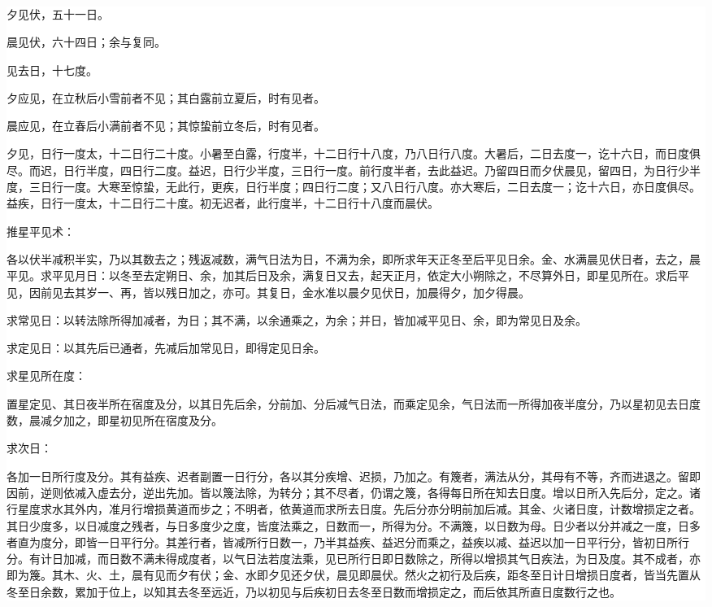 夕见伏，五十一日。

晨见伏，六十四日；余与复同。

见去日，十七度。

夕应见，在立秋后小雪前者不见；其白露前立夏后，时有见者。

晨应见，在立春后小满前者不见；其惊蛰前立冬后，时有见者。

夕见，日行一度太，十二日行二十度。小暑至白露，行度半，十二日行十八度，乃八日行八度。大暑后，二日去度一，讫十六日，而日度俱尽。而迟，日行半度，四日行二度。益迟，日行少半度，三日行一度。前行度半者，去此益迟。乃留四日而夕伏晨见，留四日，为日行少半度，三日行一度。大寒至惊蛰，无此行，更疾，日行半度；四日行二度；又八日行八度。亦大寒后，二日去度一；讫十六日，亦日度俱尽。益疾，日行一度太，十二日行二十度。初无迟者，此行度半，十二日行十八度而晨伏。

推星平见术：

各以伏半减积半实，乃以其数去之；残返减数，满气日法为日，不满为余，即所求年天正冬至后平见日余。金、水满晨见伏日者，去之，晨平见。求平见月日：以冬至去定朔日、余，加其后日及余，满复日又去，起天正月，依定大小朔除之，不尽算外日，即星见所在。求后平见，因前见去其岁一、再，皆以残日加之，亦可。其复日，金水准以晨夕见伏日，加晨得夕，加夕得晨。

求常见日：以转法除所得加减者，为日；其不满，以余通乘之，为余；并日，皆加减平见日、余，即为常见日及余。

求定见日：以其先后已通者，先减后加常见日，即得定见日余。

求星见所在度：

置星定见、其日夜半所在宿度及分，以其日先后余，分前加、分后减气日法，而乘定见余，气日法而一所得加夜半度分，乃以星初见去日度数，晨减夕加之，即星初见所在宿度及分。

求次日：

各加一日所行度及分。其有益疾、迟者副置一日行分，各以其分疾增、迟损，乃加之。有篾者，满法从分，其母有不等，齐而进退之。留即因前，逆则依减入虚去分，逆出先加。皆以篾法除，为转分；其不尽者，仍谓之篾，各得每日所在知去日度。增以日所入先后分，定之。诸行星度求水其外内，准月行增损黄道而步之；不明者，依黄道而求所去日度。先后分亦分明前加后减。其金、火诸日度，计数增损定之者。其日少度多，以日减度之残者，与日多度少之度，皆度法乘之，日数而一，所得为分。不满篾，以日数为母。日少者以分并减之一度，日多者直为度分，即皆一日平行分。其差行者，皆减所行日数一，乃半其益疾、益迟分而乘之，益疾以减、益迟以加一日平行分，皆初日所行分。有计日加减，而日数不满未得成度者，以气日法若度法乘，见已所行日即日数除之，所得以增损其气日疾法，为日及度。其不成者，亦即为篾。其木、火、土，晨有见而夕有伏；金、水即夕见还夕伏，晨见即晨伏。然火之初行及后疾，距冬至日计日增损日度者，皆当先置从冬至日余数，累加于位上，以知其去冬至远近，乃以初见与后疾初日去冬至日数而增损定之，而后依其所直日度数行之也。
